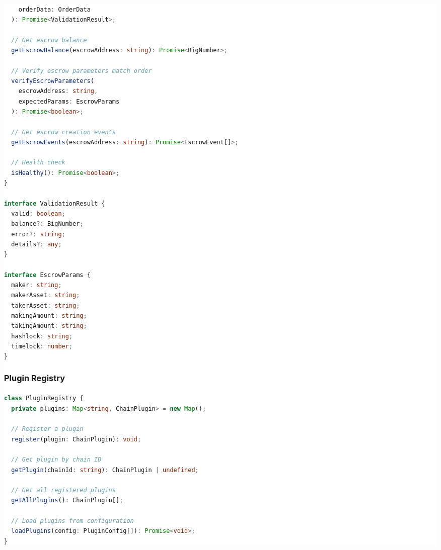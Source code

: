 ```typescript
    orderData: OrderData
  ): Promise<ValidationResult>;
  
  // Get escrow balance
  getEscrowBalance(escrowAddress: string): Promise<BigNumber>;
  
  // Verify escrow parameters match order
  verifyEscrowParameters(
    escrowAddress: string, 
    expectedParams: EscrowParams
  ): Promise<boolean>;
  
  // Get escrow creation events
  getEscrowEvents(escrowAddress: string): Promise<EscrowEvent[]>;
  
  // Health check
  isHealthy(): Promise<boolean>;
}

interface ValidationResult {
  valid: boolean;
  balance?: BigNumber;
  error?: string;
  details?: any;
}

interface EscrowParams {
  maker: string;
  makerAsset: string;
  takerAsset: string;
  makingAmount: string;
  takingAmount: string;
  hashlock: string;
  timelock: number;
}
```

### Plugin Registry
```typescript
class PluginRegistry {
  private plugins: Map<string, ChainPlugin> = new Map();
  
  // Register a plugin
  register(plugin: ChainPlugin): void;
  
  // Get plugin by chain ID
  getPlugin(chainId: string): ChainPlugin | undefined;
  
  // Get all registered plugins
  getAllPlugins(): ChainPlugin[];
  
  // Load plugins from configuration
  loadPlugins(config: PluginConfig[]): Promise<void>;
}
```
